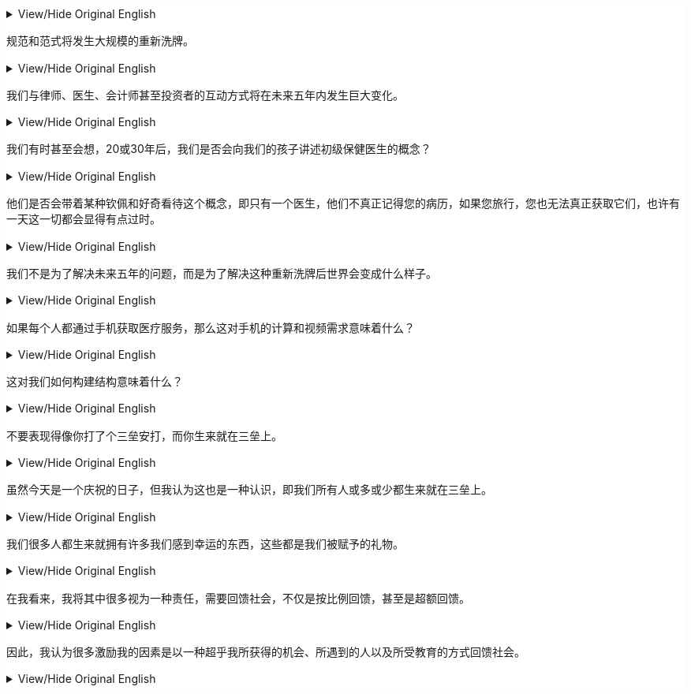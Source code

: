 <details><summary>View/Hide Original English</summary></details>

规范和范式将发生大规模的重新洗牌。

<details><summary>View/Hide Original English</summary></details>

我们与律师、医生、会计师甚至投资者的互动方式将在未来五年内发生巨大变化。

<details><summary>View/Hide Original English</summary></details>

我们有时甚至会想，20或30年后，我们是否会向我们的孩子讲述初级保健医生的概念？

<details><summary>View/Hide Original English</summary></details>

他们是否会带着某种钦佩和好奇看待这个概念，即只有一个医生，他们不真正记得您的病历，如果您旅行，您也无法真正获取它们，也许有一天这一切都会显得有点过时。

<details><summary>View/Hide Original English</summary></details>

我们不是为了解决未来五年的问题，而是为了解决这种重新洗牌后世界会变成什么样子。

<details><summary>View/Hide Original English</summary></details>

如果每个人都通过手机获取医疗服务，那么这对手机的计算和视频需求意味着什么？

<details><summary>View/Hide Original English</summary></details>

这对我们如何构建结构意味着什么？

<details><summary>View/Hide Original English</summary></details>

不要表现得像你打了个三垒安打，而你生来就在三垒上。

<details><summary>View/Hide Original English</summary></details>

虽然今天是一个庆祝的日子，但我认为这也是一种认识，即我们所有人或多或少都生来就在三垒上。

<details><summary>View/Hide Original English</summary></details>

我们很多人都生来就拥有许多我们感到幸运的东西，这些都是我们被赋予的礼物。

<details><summary>View/Hide Original English</summary></details>

在我看来，我将其中很多视为一种责任，需要回馈社会，不仅是按比例回馈，甚至是超额回馈。

<details><summary>View/Hide Original English</summary></details>

因此，我认为很多激励我的因素是以一种超乎我所获得的机会、所遇到的人以及所受教育的方式回馈社会。

<details><summary>View/Hide Original English</summary></details>